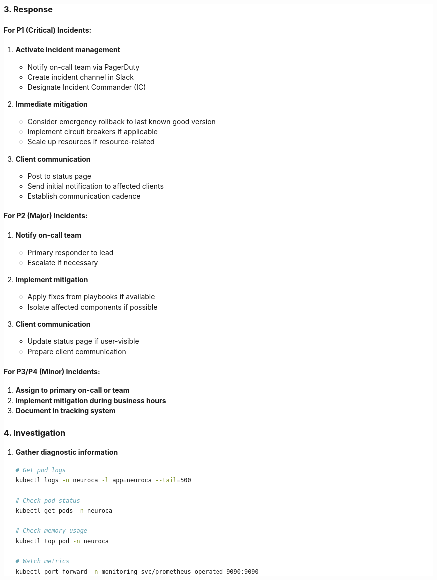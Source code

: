 ### 3. Response

#### For P1 (Critical) Incidents:

1. **Activate incident management**
   * Notify on-call team via PagerDuty
   * Create incident channel in Slack
   * Designate Incident Commander (IC)

2. **Immediate mitigation**
   * Consider emergency rollback to last known good version
   * Implement circuit breakers if applicable
   * Scale up resources if resource-related

3. **Client communication**
   * Post to status page
   * Send initial notification to affected clients
   * Establish communication cadence

#### For P2 (Major) Incidents:

1. **Notify on-call team**
   * Primary responder to lead
   * Escalate if necessary

2. **Implement mitigation**
   * Apply fixes from playbooks if available
   * Isolate affected components if possible

3. **Client communication**
   * Update status page if user-visible
   * Prepare client communication

#### For P3/P4 (Minor) Incidents:

1. **Assign to primary on-call or team**
2. **Implement mitigation during business hours**
3. **Document in tracking system**

### 4. Investigation

1. **Gather diagnostic information**
   ```bash
   # Get pod logs
   kubectl logs -n neuroca -l app=neuroca --tail=500
   
   # Check pod status
   kubectl get pods -n neuroca
   
   # Check memory usage
   kubectl top pod -n neuroca
   
   # Watch metrics
   kubectl port-forward -n monitoring svc/prometheus-operated 9090:9090
   ```
